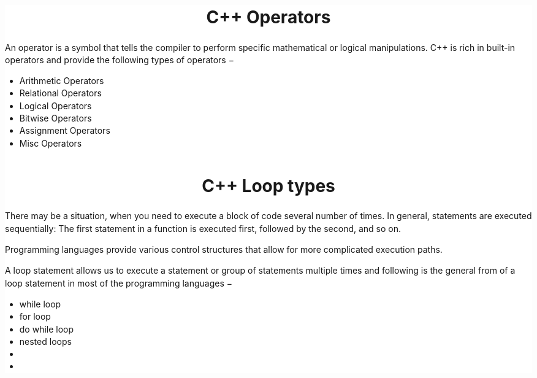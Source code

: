 <div align="center">
<h1> C++ Operators</h1>
</div>
An operator is a symbol that tells the compiler to perform specific mathematical or logical manipulations. C++ is rich in built-in operators and provide the following types of operators −
<ul>
<li>Arithmetic Operators</li>
<li>Relational Operators</li>
<li>Logical Operators</li>
<li>Bitwise Operators</li>
<li>Assignment Operators</li>
<li>Misc Operators</li>
</ul>

<div align="center">
<h1> C++ Loop types</h1>
</div>
There may be a situation, when you need to execute a block of code several number of times. In general, statements are executed sequentially: The first statement in a function is executed first, followed by the second, and so on.

Programming languages provide various control structures that allow for more complicated execution paths.

A loop statement allows us to execute a statement or group of statements multiple times and following is the general from of a loop statement in most of the programming languages −


<ul>
<li>while loop</li>
<li>for loop</li>
<li>do while loop</li>
<li>nested loops</li>
<li></li>
<li></li>

</ul>
